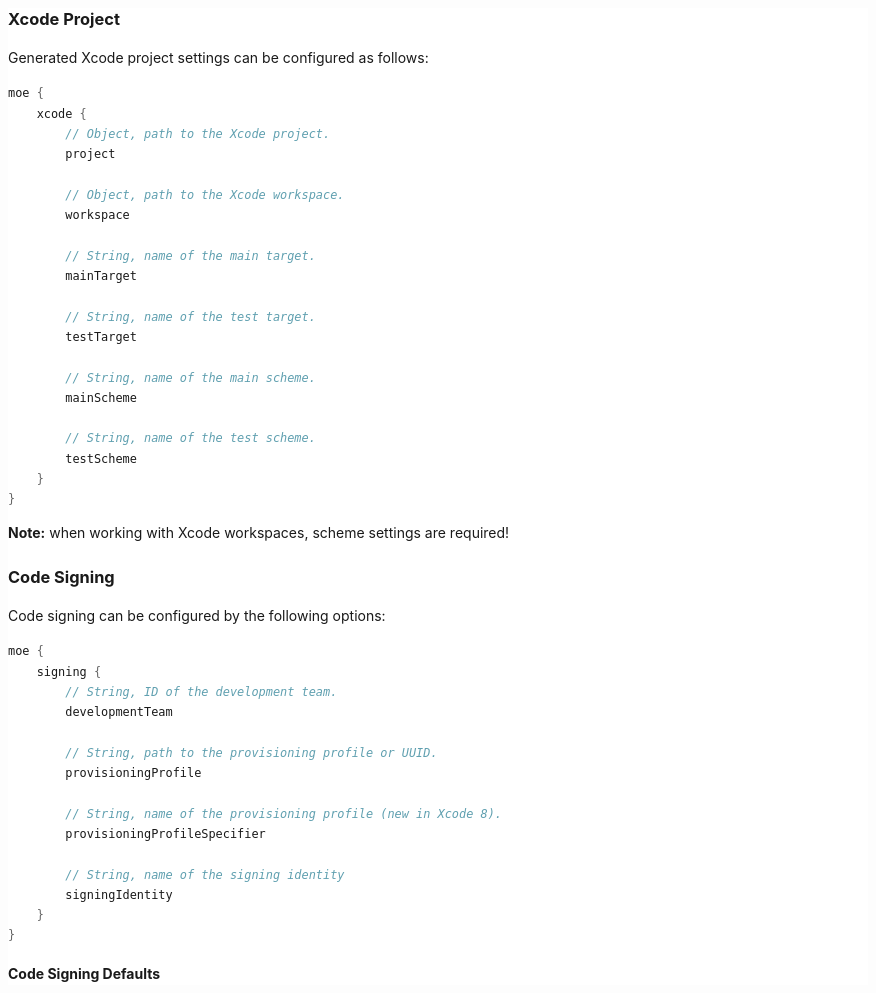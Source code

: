 ### Xcode Project

Generated Xcode project settings can be configured as follows:

```groovy
moe {
    xcode {
        // Object, path to the Xcode project.
        project
        
        // Object, path to the Xcode workspace.
        workspace

        // String, name of the main target.
        mainTarget

        // String, name of the test target.
        testTarget

        // String, name of the main scheme.
        mainScheme

        // String, name of the test scheme.
        testScheme
    }
}
```

**Note:** when working with Xcode workspaces, scheme settings are required!

### Code Signing

Code signing can be configured by the following options:

```groovy
moe {
    signing {
        // String, ID of the development team.
        developmentTeam

        // String, path to the provisioning profile or UUID.
        provisioningProfile

        // String, name of the provisioning profile (new in Xcode 8).
        provisioningProfileSpecifier

        // String, name of the signing identity
        signingIdentity
    }
}
```

#### Code Signing Defaults
